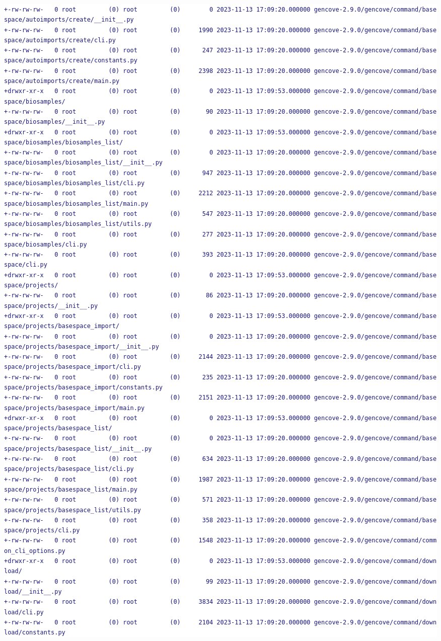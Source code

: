 ```diff
+-rw-rw-rw-   0 root         (0) root         (0)        0 2023-11-13 17:09:20.000000 gencove-2.9.0/gencove/command/basespace/autoimports/create/__init__.py
+-rw-rw-rw-   0 root         (0) root         (0)     1990 2023-11-13 17:09:20.000000 gencove-2.9.0/gencove/command/basespace/autoimports/create/cli.py
+-rw-rw-rw-   0 root         (0) root         (0)      247 2023-11-13 17:09:20.000000 gencove-2.9.0/gencove/command/basespace/autoimports/create/constants.py
+-rw-rw-rw-   0 root         (0) root         (0)     2398 2023-11-13 17:09:20.000000 gencove-2.9.0/gencove/command/basespace/autoimports/create/main.py
+drwxr-xr-x   0 root         (0) root         (0)        0 2023-11-13 17:09:53.000000 gencove-2.9.0/gencove/command/basespace/biosamples/
+-rw-rw-rw-   0 root         (0) root         (0)       90 2023-11-13 17:09:20.000000 gencove-2.9.0/gencove/command/basespace/biosamples/__init__.py
+drwxr-xr-x   0 root         (0) root         (0)        0 2023-11-13 17:09:53.000000 gencove-2.9.0/gencove/command/basespace/biosamples/biosamples_list/
+-rw-rw-rw-   0 root         (0) root         (0)        0 2023-11-13 17:09:20.000000 gencove-2.9.0/gencove/command/basespace/biosamples/biosamples_list/__init__.py
+-rw-rw-rw-   0 root         (0) root         (0)      947 2023-11-13 17:09:20.000000 gencove-2.9.0/gencove/command/basespace/biosamples/biosamples_list/cli.py
+-rw-rw-rw-   0 root         (0) root         (0)     2212 2023-11-13 17:09:20.000000 gencove-2.9.0/gencove/command/basespace/biosamples/biosamples_list/main.py
+-rw-rw-rw-   0 root         (0) root         (0)      547 2023-11-13 17:09:20.000000 gencove-2.9.0/gencove/command/basespace/biosamples/biosamples_list/utils.py
+-rw-rw-rw-   0 root         (0) root         (0)      277 2023-11-13 17:09:20.000000 gencove-2.9.0/gencove/command/basespace/biosamples/cli.py
+-rw-rw-rw-   0 root         (0) root         (0)      393 2023-11-13 17:09:20.000000 gencove-2.9.0/gencove/command/basespace/cli.py
+drwxr-xr-x   0 root         (0) root         (0)        0 2023-11-13 17:09:53.000000 gencove-2.9.0/gencove/command/basespace/projects/
+-rw-rw-rw-   0 root         (0) root         (0)       86 2023-11-13 17:09:20.000000 gencove-2.9.0/gencove/command/basespace/projects/__init__.py
+drwxr-xr-x   0 root         (0) root         (0)        0 2023-11-13 17:09:53.000000 gencove-2.9.0/gencove/command/basespace/projects/basespace_import/
+-rw-rw-rw-   0 root         (0) root         (0)        0 2023-11-13 17:09:20.000000 gencove-2.9.0/gencove/command/basespace/projects/basespace_import/__init__.py
+-rw-rw-rw-   0 root         (0) root         (0)     2144 2023-11-13 17:09:20.000000 gencove-2.9.0/gencove/command/basespace/projects/basespace_import/cli.py
+-rw-rw-rw-   0 root         (0) root         (0)      235 2023-11-13 17:09:20.000000 gencove-2.9.0/gencove/command/basespace/projects/basespace_import/constants.py
+-rw-rw-rw-   0 root         (0) root         (0)     2151 2023-11-13 17:09:20.000000 gencove-2.9.0/gencove/command/basespace/projects/basespace_import/main.py
+drwxr-xr-x   0 root         (0) root         (0)        0 2023-11-13 17:09:53.000000 gencove-2.9.0/gencove/command/basespace/projects/basespace_list/
+-rw-rw-rw-   0 root         (0) root         (0)        0 2023-11-13 17:09:20.000000 gencove-2.9.0/gencove/command/basespace/projects/basespace_list/__init__.py
+-rw-rw-rw-   0 root         (0) root         (0)      634 2023-11-13 17:09:20.000000 gencove-2.9.0/gencove/command/basespace/projects/basespace_list/cli.py
+-rw-rw-rw-   0 root         (0) root         (0)     1987 2023-11-13 17:09:20.000000 gencove-2.9.0/gencove/command/basespace/projects/basespace_list/main.py
+-rw-rw-rw-   0 root         (0) root         (0)      571 2023-11-13 17:09:20.000000 gencove-2.9.0/gencove/command/basespace/projects/basespace_list/utils.py
+-rw-rw-rw-   0 root         (0) root         (0)      358 2023-11-13 17:09:20.000000 gencove-2.9.0/gencove/command/basespace/projects/cli.py
+-rw-rw-rw-   0 root         (0) root         (0)     1548 2023-11-13 17:09:20.000000 gencove-2.9.0/gencove/command/common_cli_options.py
+drwxr-xr-x   0 root         (0) root         (0)        0 2023-11-13 17:09:53.000000 gencove-2.9.0/gencove/command/download/
+-rw-rw-rw-   0 root         (0) root         (0)       99 2023-11-13 17:09:20.000000 gencove-2.9.0/gencove/command/download/__init__.py
+-rw-rw-rw-   0 root         (0) root         (0)     3834 2023-11-13 17:09:20.000000 gencove-2.9.0/gencove/command/download/cli.py
+-rw-rw-rw-   0 root         (0) root         (0)     2104 2023-11-13 17:09:20.000000 gencove-2.9.0/gencove/command/download/constants.py
```